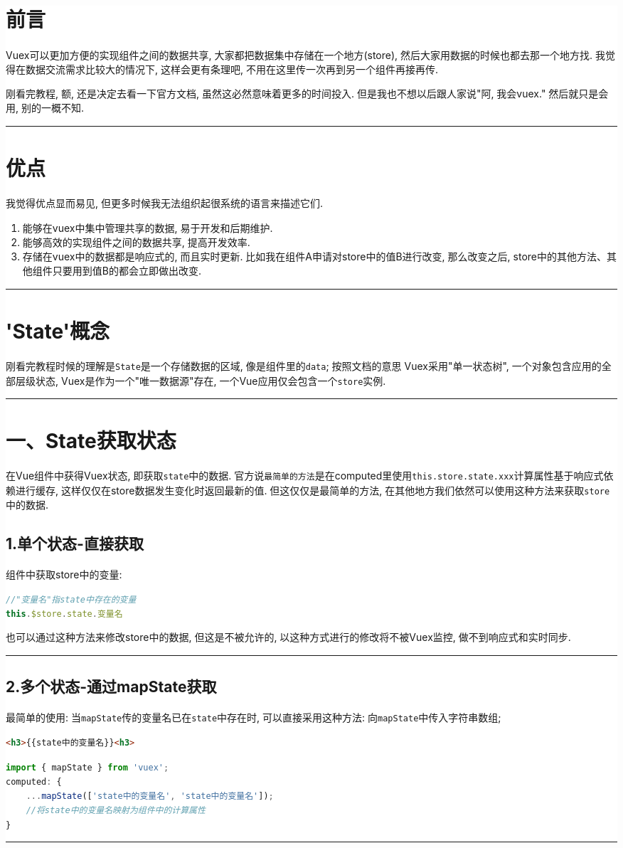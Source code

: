 # 前言
Vuex可以更加方便的实现组件之间的数据共享, 大家都把数据集中存储在一个地方(store), 然后大家用数据的时候也都去那一个地方找.
我觉得在数据交流需求比较大的情况下, 这样会更有条理吧, 不用在这里传一次再到另一个组件再接再传.

刚看完教程, 额, 还是决定去看一下官方文档, 虽然这必然意味着更多的时间投入.
但是我也不想以后跟人家说"阿, 我会vuex." 然后就只是会用, 别的一概不知.

---

# 优点
我觉得优点显而易见, 但更多时候我无法组织起很系统的语言来描述它们.

 1. 能够在vuex中集中管理共享的数据, 易于开发和后期维护.
 2. 能够高效的实现组件之间的数据共享, 提高开发效率.
 3. 存储在vuex中的数据都是响应式的, 而且实时更新.
比如我在组件A申请对store中的值B进行改变, 那么改变之后, store中的其他方法、其他组件只要用到值B的都会立即做出改变.

---

# 'State'概念
刚看完教程时候的理解是`State`是一个存储数据的区域, 像是组件里的`data`;
按照文档的意思
Vuex采用"单一状态树", 一个对象包含应用的全部层级状态, Vuex是作为一个"唯一数据源"存在, 一个Vue应用仅会包含一个`store`实例. 

---

# 一、State获取状态
在Vue组件中获得Vuex状态, 即获取`state`中的数据.
官方说`最简单的方法`是在computed里使用`this.store.state.xxx`计算属性基于响应式依赖进行缓存, 这样仅仅在store数据发生变化时返回最新的值.
但这仅仅是最简单的方法, 在其他地方我们依然可以使用这种方法来获取`store`中的数据.

## 1.单个状态-直接获取
组件中获取store中的变量: 
```javascript
//"变量名"指state中存在的变量
this.$store.state.变量名
```
也可以通过这种方法来修改store中的数据, 但这是不被允许的, 以这种方式进行的修改将不被Vuex监控, 做不到响应式和实时同步.

---

## 2.多个状态-通过mapState获取
最简单的使用: 当`mapState`传的变量名已在`state`中存在时, 可以直接采用这种方法: 向`mapState`中传入字符串数组;

```html
<h3>{{state中的变量名}}<h3>
```
```javascript
import { mapState } from 'vuex';
computed: {
    ...mapState(['state中的变量名', 'state中的变量名']);
    //将state中的变量名映射为组件中的计算属性
}
```

---